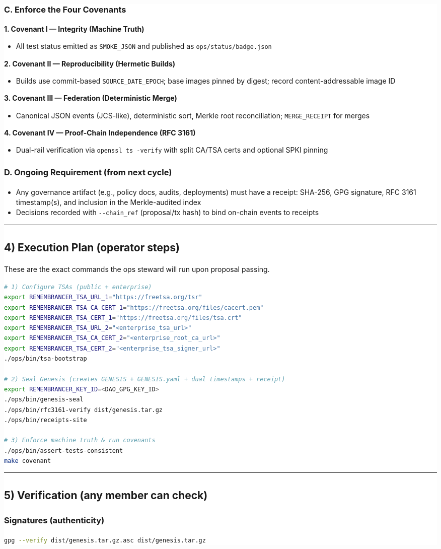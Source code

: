 ### C. Enforce the Four Covenants

**1. Covenant I — Integrity (Machine Truth)**
- All test status emitted as `SMOKE_JSON` and published as `ops/status/badge.json`

**2. Covenant II — Reproducibility (Hermetic Builds)**
- Builds use commit-based `SOURCE_DATE_EPOCH`; base images pinned by digest; record content-addressable image ID

**3. Covenant III — Federation (Deterministic Merge)**
- Canonical JSON events (JCS-like), deterministic sort, Merkle root reconciliation; `MERGE_RECEIPT` for merges

**4. Covenant IV — Proof-Chain Independence (RFC 3161)**
- Dual-rail verification via `openssl ts -verify` with split CA/TSA certs and optional SPKI pinning

### D. Ongoing Requirement (from next cycle)
- Any governance artifact (e.g., policy docs, audits, deployments) must have a receipt: SHA-256, GPG signature, RFC 3161 timestamp(s), and inclusion in the Merkle-audited index
- Decisions recorded with `--chain_ref` (proposal/tx hash) to bind on-chain events to receipts

---

## 4) Execution Plan (operator steps)

These are the exact commands the ops steward will run upon proposal passing.

```bash
# 1) Configure TSAs (public + enterprise)
export REMEMBRANCER_TSA_URL_1="https://freetsa.org/tsr"
export REMEMBRANCER_TSA_CA_CERT_1="https://freetsa.org/files/cacert.pem"
export REMEMBRANCER_TSA_CERT_1="https://freetsa.org/files/tsa.crt"
export REMEMBRANCER_TSA_URL_2="<enterprise_tsa_url>"
export REMEMBRANCER_TSA_CA_CERT_2="<enterprise_root_ca_url>"
export REMEMBRANCER_TSA_CERT_2="<enterprise_tsa_signer_url>"
./ops/bin/tsa-bootstrap

# 2) Seal Genesis (creates GENESIS + GENESIS.yaml + dual timestamps + receipt)
export REMEMBRANCER_KEY_ID=<DAO_GPG_KEY_ID>
./ops/bin/genesis-seal
./ops/bin/rfc3161-verify dist/genesis.tar.gz
./ops/bin/receipts-site

# 3) Enforce machine truth & run covenants
./ops/bin/assert-tests-consistent
make covenant
```

---

## 5) Verification (any member can check)

### Signatures (authenticity)
```bash
gpg --verify dist/genesis.tar.gz.asc dist/genesis.tar.gz
```
